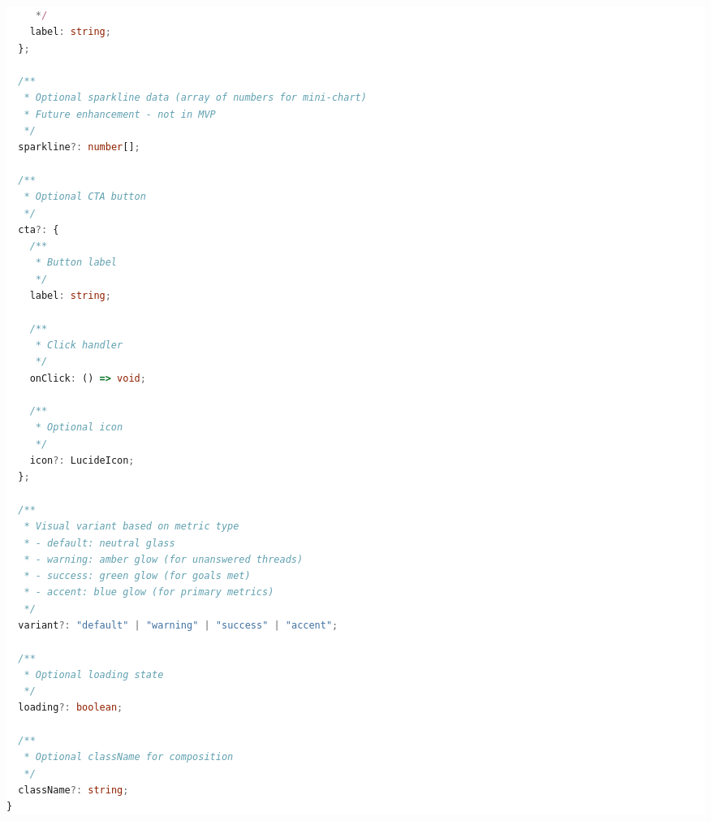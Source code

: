 ```typescript
     */
    label: string;
  };

  /**
   * Optional sparkline data (array of numbers for mini-chart)
   * Future enhancement - not in MVP
   */
  sparkline?: number[];

  /**
   * Optional CTA button
   */
  cta?: {
    /**
     * Button label
     */
    label: string;

    /**
     * Click handler
     */
    onClick: () => void;

    /**
     * Optional icon
     */
    icon?: LucideIcon;
  };

  /**
   * Visual variant based on metric type
   * - default: neutral glass
   * - warning: amber glow (for unanswered threads)
   * - success: green glow (for goals met)
   * - accent: blue glow (for primary metrics)
   */
  variant?: "default" | "warning" | "success" | "accent";

  /**
   * Optional loading state
   */
  loading?: boolean;

  /**
   * Optional className for composition
   */
  className?: string;
}
```
